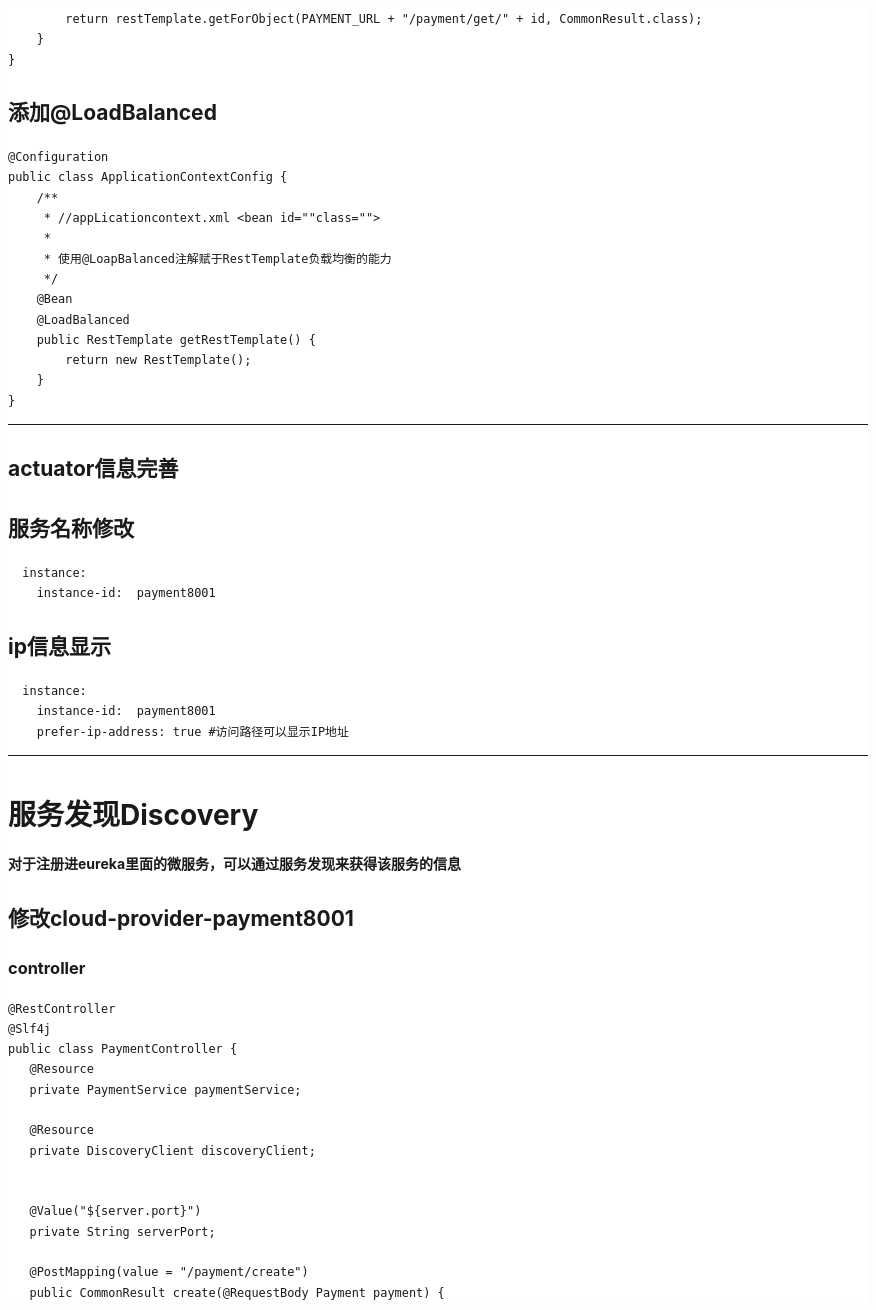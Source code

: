 ```
        return restTemplate.getForObject(PAYMENT_URL + "/payment/get/" + id, CommonResult.class);
    }
}
```

## 添加@LoadBalanced
```
@Configuration
public class ApplicationContextConfig {
    /**
     * //appLicationcontext.xml <bean id=""class="">
     *
     * 使用@LoapBalanced注解赋于RestTemplate负载均衡的能力
     */
    @Bean
    @LoadBalanced
    public RestTemplate getRestTemplate() {
        return new RestTemplate();
    }
}
```

---
## actuator信息完善
## 服务名称修改
```
  instance:
    instance-id:  payment8001
```
## ip信息显示
```
  instance:
    instance-id:  payment8001
    prefer-ip-address: true #访问路径可以显示IP地址
```

---
# 服务发现Discovery
**对于注册进eureka里面的微服务，可以通过服务发现来获得该服务的信息**
 ## 修改cloud-provider-payment8001
 ### controller
 ```
 @RestController
@Slf4j
public class PaymentController {
    @Resource
    private PaymentService paymentService;

    @Resource
    private DiscoveryClient discoveryClient;


    @Value("${server.port}")
    private String serverPort;

    @PostMapping(value = "/payment/create")
    public CommonResult create(@RequestBody Payment payment) {
 ```